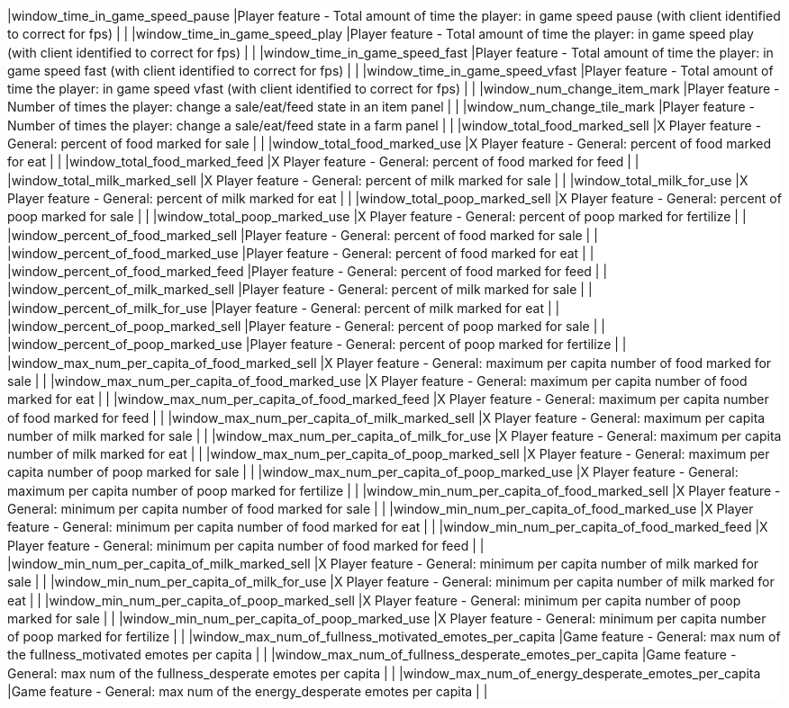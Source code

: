 |window_time_in_game_speed_pause |Player feature - Total amount of time the player: in game speed pause (with client identified to correct for fps)  | |
|window_time_in_game_speed_play |Player feature - Total amount of time the player: in game speed play (with client identified to correct for fps)  | |
|window_time_in_game_speed_fast |Player feature - Total amount of time the player: in game speed fast (with client identified to correct for fps)  | |
|window_time_in_game_speed_vfast |Player feature - Total amount of time the player: in game speed vfast (with client identified to correct for fps)  | |
|window_num_change_item_mark |Player feature - Number of times the player: change a sale/eat/feed state in an item panel | |
|window_num_change_tile_mark |Player feature - Number of times the player: change a sale/eat/feed state in a farm panel | |
|window_total_food_marked_sell |X Player feature - General: percent of food marked for sale | |
|window_total_food_marked_use |X Player feature - General: percent of food marked for eat | |
|window_total_food_marked_feed |X Player feature - General: percent of food marked for feed | |
|window_total_milk_marked_sell |X Player feature - General: percent of milk marked for sale | |
|window_total_milk_for_use |X Player feature - General: percent of milk marked for eat | |
|window_total_poop_marked_sell |X Player feature - General: percent of poop marked for sale | |
|window_total_poop_marked_use |X Player feature - General: percent of poop marked for fertilize | |
|window_percent_of_food_marked_sell |Player feature - General: percent of food marked for sale | |
|window_percent_of_food_marked_use |Player feature - General: percent of food marked for eat | |
|window_percent_of_food_marked_feed |Player feature - General: percent of food marked for feed | |
|window_percent_of_milk_marked_sell |Player feature - General: percent of milk marked for sale | |
|window_percent_of_milk_for_use |Player feature - General: percent of milk marked for eat | |
|window_percent_of_poop_marked_sell |Player feature - General: percent of poop marked for sale | |
|window_percent_of_poop_marked_use |Player feature - General: percent of poop marked for fertilize | |
|window_max_num_per_capita_of_food_marked_sell |X Player feature - General: maximum per capita number of food marked for sale | |
|window_max_num_per_capita_of_food_marked_use |X Player feature - General: maximum per capita number of food marked for eat | |
|window_max_num_per_capita_of_food_marked_feed |X Player feature - General: maximum per capita number of food marked for feed | |
|window_max_num_per_capita_of_milk_marked_sell |X Player feature - General: maximum per capita number of milk marked for sale | |
|window_max_num_per_capita_of_milk_for_use |X Player feature - General: maximum per capita number of milk marked for eat | |
|window_max_num_per_capita_of_poop_marked_sell |X Player feature - General: maximum per capita number of poop marked for sale | |
|window_max_num_per_capita_of_poop_marked_use |X Player feature - General: maximum per capita number of poop marked for fertilize | |
|window_min_num_per_capita_of_food_marked_sell |X Player feature - General: minimum per capita number of food marked for sale | |
|window_min_num_per_capita_of_food_marked_use |X Player feature - General: minimum per capita number of food marked for eat | |
|window_min_num_per_capita_of_food_marked_feed |X Player feature - General: minimum per capita number of food marked for feed | |
|window_min_num_per_capita_of_milk_marked_sell |X Player feature - General: minimum per capita number of milk marked for sale | |
|window_min_num_per_capita_of_milk_for_use |X Player feature - General: minimum per capita number of milk marked for eat | |
|window_min_num_per_capita_of_poop_marked_sell |X Player feature - General: minimum per capita number of poop marked for sale | |
|window_min_num_per_capita_of_poop_marked_use |X Player feature - General: minimum per capita number of poop marked for fertilize | |
|window_max_num_of_fullness_motivated_emotes_per_capita |Game feature - General: max num of the fullness_motivated emotes per capita | |
|window_max_num_of_fullness_desperate_emotes_per_capita |Game feature - General: max num of the fullness_desperate emotes per capita | |
|window_max_num_of_energy_desperate_emotes_per_capita |Game feature - General: max num of the energy_desperate emotes per capita | |